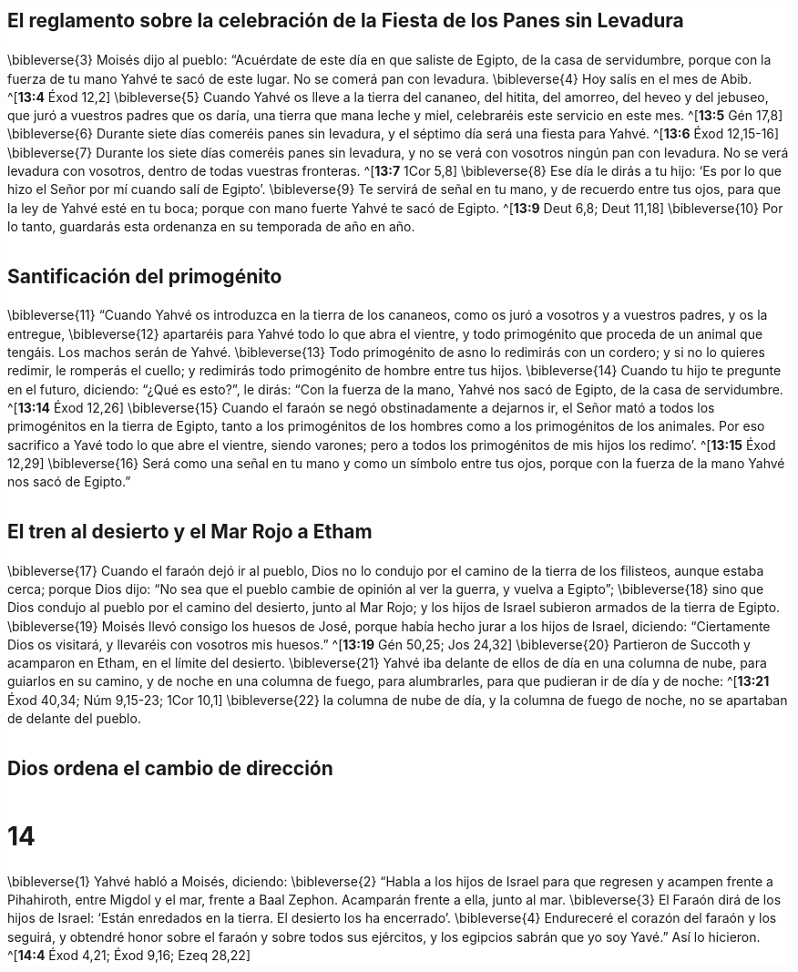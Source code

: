 ## El reglamento sobre la celebración de la Fiesta de los Panes sin Levadura
\bibleverse{3} Moisés dijo al pueblo: “Acuérdate de este día en que saliste de Egipto, de la casa de servidumbre, porque con la fuerza de tu mano Yahvé te sacó de este lugar. No se comerá pan con levadura. \bibleverse{4} Hoy salís en el mes de Abib. ^[**13:4** Éxod 12,2] \bibleverse{5} Cuando Yahvé os lleve a la tierra del cananeo, del hitita, del amorreo, del heveo y del jebuseo, que juró a vuestros padres que os daría, una tierra que mana leche y miel, celebraréis este servicio en este mes. ^[**13:5** Gén 17,8] \bibleverse{6} Durante siete días comeréis panes sin levadura, y el séptimo día será una fiesta para Yahvé. ^[**13:6** Éxod 12,15-16] \bibleverse{7} Durante los siete días comeréis panes sin levadura, y no se verá con vosotros ningún pan con levadura. No se verá levadura con vosotros, dentro de todas vuestras fronteras. ^[**13:7** 1Cor 5,8] \bibleverse{8} Ese día le dirás a tu hijo: ‘Es por lo que hizo el Señor por mí cuando salí de Egipto’. \bibleverse{9} Te servirá de señal en tu mano, y de recuerdo entre tus ojos, para que la ley de Yahvé esté en tu boca; porque con mano fuerte Yahvé te sacó de Egipto. ^[**13:9** Deut 6,8; Deut 11,18] \bibleverse{10} Por lo tanto, guardarás esta ordenanza en su temporada de año en año.

## Santificación del primogénito
\bibleverse{11} “Cuando Yahvé os introduzca en la tierra de los cananeos, como os juró a vosotros y a vuestros padres, y os la entregue, \bibleverse{12} apartaréis para Yahvé todo lo que abra el vientre, y todo primogénito que proceda de un animal que tengáis. Los machos serán de Yahvé. \bibleverse{13} Todo primogénito de asno lo redimirás con un cordero; y si no lo quieres redimir, le romperás el cuello; y redimirás todo primogénito de hombre entre tus hijos. \bibleverse{14} Cuando tu hijo te pregunte en el futuro, diciendo: “¿Qué es esto?”, le dirás: “Con la fuerza de la mano, Yahvé nos sacó de Egipto, de la casa de servidumbre. ^[**13:14** Éxod 12,26] \bibleverse{15} Cuando el faraón se negó obstinadamente a dejarnos ir, el Señor mató a todos los primogénitos en la tierra de Egipto, tanto a los primogénitos de los hombres como a los primogénitos de los animales. Por eso sacrifico a Yavé todo lo que abre el vientre, siendo varones; pero a todos los primogénitos de mis hijos los redimo’. ^[**13:15** Éxod 12,29] \bibleverse{16} Será como una señal en tu mano y como un símbolo entre tus ojos, porque con la fuerza de la mano Yahvé nos sacó de Egipto.”

## El tren al desierto y el Mar Rojo a Etham
\bibleverse{17} Cuando el faraón dejó ir al pueblo, Dios no lo condujo por el camino de la tierra de los filisteos, aunque estaba cerca; porque Dios dijo: “No sea que el pueblo cambie de opinión al ver la guerra, y vuelva a Egipto”; \bibleverse{18} sino que Dios condujo al pueblo por el camino del desierto, junto al Mar Rojo; y los hijos de Israel subieron armados de la tierra de Egipto. \bibleverse{19} Moisés llevó consigo los huesos de José, porque había hecho jurar a los hijos de Israel, diciendo: “Ciertamente Dios os visitará, y llevaréis con vosotros mis huesos.” ^[**13:19** Gén 50,25; Jos 24,32] \bibleverse{20} Partieron de Succoth y acamparon en Etham, en el límite del desierto. \bibleverse{21} Yahvé iba delante de ellos de día en una columna de nube, para guiarlos en su camino, y de noche en una columna de fuego, para alumbrarles, para que pudieran ir de día y de noche: ^[**13:21** Éxod 40,34; Núm 9,15-23; 1Cor 10,1] \bibleverse{22} la columna de nube de día, y la columna de fuego de noche, no se apartaban de delante del pueblo.

## Dios ordena el cambio de dirección
# 14
\bibleverse{1} Yahvé habló a Moisés, diciendo: \bibleverse{2} “Habla a los hijos de Israel para que regresen y acampen frente a Pihahiroth, entre Migdol y el mar, frente a Baal Zephon. Acamparán frente a ella, junto al mar. \bibleverse{3} El Faraón dirá de los hijos de Israel: ‘Están enredados en la tierra. El desierto los ha encerrado’. \bibleverse{4} Endureceré el corazón del faraón y los seguirá, y obtendré honor sobre el faraón y sobre todos sus ejércitos, y los egipcios sabrán que yo soy Yavé.” Así lo hicieron. ^[**14:4** Éxod 4,21; Éxod 9,16; Ezeq 28,22]
